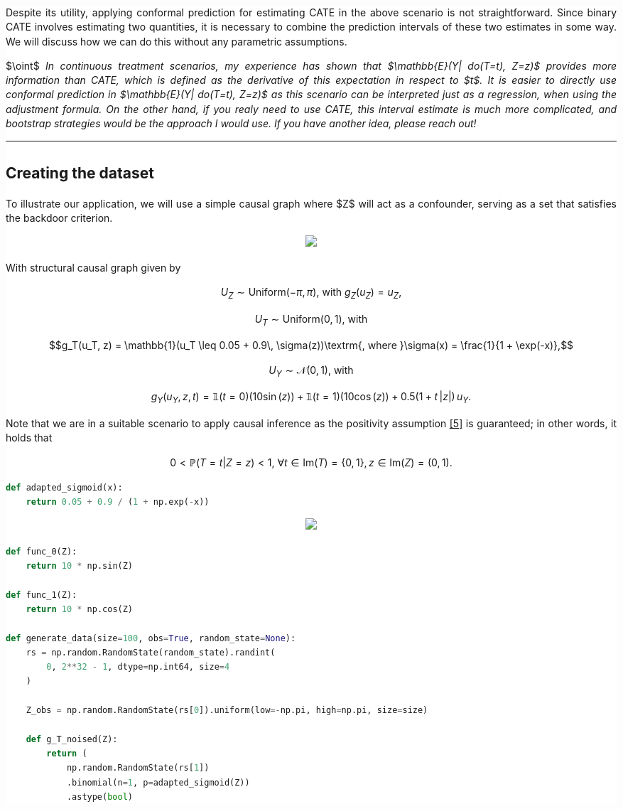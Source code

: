 <p><div align="justify">Despite its utility, applying conformal prediction for estimating CATE in the above scenario is not straightforward. Since binary CATE involves estimating two quantities, it is necessary to combine the prediction intervals of these two estimates in some way. We will discuss how we can do this without any parametric assumptions.</div></p>

<p><div align="justify">$\oint$ <em>In continuous treatment scenarios, my experience has shown that $\mathbb{E}(Y| do(T=t), Z=z)$ provides more information than CATE, which is defined as the derivative of this expectation in respect to $t$. It is easier to directly use conformal prediction in $\mathbb{E}(Y| do(T=t), Z=z)$ as this scenario can be interpreted just as a regression, when using the adjustment formula. On the other hand, if you realy need to use CATE, this interval estimate is much more complicated, and bootstrap strategies would be the approach I would use. If you have another idea, please reach out!</em></div></p>

___

## Creating the dataset

<p><div align="justify">To illustrate our application, we will use a simple causal graph where $Z$ will act as a confounder, serving as a set that satisfies the backdoor criterion.</div></p>

<p><div align="justify"><center><img src="{{ site.baseurl }}/assets/img/cqr_cate/output_4_0.png"></center></div></p>

<p><div align="justify">With structural causal graph given by</div></p>

$$U_Z \sim \textrm{Uniform}(-\pi, \pi)\textrm{, with }g_Z(u_Z) = u_Z,$$

$$U_T \sim \textrm{Uniform}(0, 1)\textrm{, with }$$

$$g_T(u_T, z) = \mathbb{1}(u_T \leq 0.05 + 0.9\, \sigma(z))\textrm{, where }\sigma(x) = \frac{1}{1 + \exp(-x)},$$

$$U_Y \sim \mathcal{N}(0, 1)\textrm{, with }$$

$$g_Y(u_Y, z, t) = \mathbb{1}(t=0) (10 \sin(z)) + \mathbb{1}(t=1) (10 \cos(z)) + 0.5 (1 + t\,|z|)\,u_Y.$$

<p><div align="justify">Note that we are in a suitable scenario to apply causal inference as the positivity assumption <a href="#bibliography">[5]</a> is guaranteed; in other words, it holds that</div></p>

$$ 0 < \mathbb{P}(T=t | Z=z) < 1 \textrm{, }\forall t \in \textrm{Im}(T)= \{ 0, 1\}, z \in \textrm{Im}(Z) = (0, 1).$$

```python
def adapted_sigmoid(x):
    return 0.05 + 0.9 / (1 + np.exp(-x))
```

<p><div align="justify"><center><img src="{{ site.baseurl }}/assets/img/cqr_cate/output_8_0.png"></center></div></p>

```python
def func_0(Z):
    return 10 * np.sin(Z)

def func_1(Z):
    return 10 * np.cos(Z)

def generate_data(size=100, obs=True, random_state=None):
    rs = np.random.RandomState(random_state).randint(
        0, 2**32 - 1, dtype=np.int64, size=4
    )

    Z_obs = np.random.RandomState(rs[0]).uniform(low=-np.pi, high=np.pi, size=size)

    def g_T_noised(Z):
        return (
            np.random.RandomState(rs[1])
            .binomial(n=1, p=adapted_sigmoid(Z))
            .astype(bool)
```